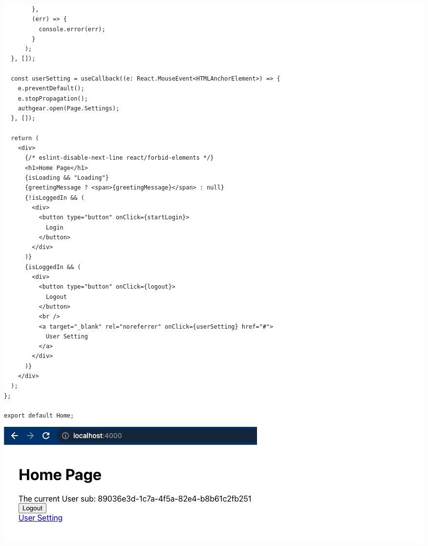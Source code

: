 ```tsx
        },
        (err) => {
          console.error(err);
        }
      );
  }, []);

  const userSetting = useCallback((e: React.MouseEvent<HTMLAnchorElement>) => {
    e.preventDefault();
    e.stopPropagation();
    authgear.open(Page.Settings);
  }, []);

  return (
    <div>
      {/* eslint-disable-next-line react/forbid-elements */}
      <h1>Home Page</h1>
      {isLoading && "Loading"}
      {greetingMessage ? <span>{greetingMessage}</span> : null}
      {!isLoggedIn && (
        <div>
          <button type="button" onClick={startLogin}>
            Login
          </button>
        </div>
      )}
      {isLoggedIn && (
        <div>
          <button type="button" onClick={logout}>
            Logout
          </button>
          <br />
          <a target="_blank" rel="noreferrer" onClick={userSetting} href="#">
            User Setting
          </a>
        </div>
      )}
    </div>
  );
};

export default Home;
```

![Show the User ID, a link to User Settings and a logout button after login](<../../.gitbook/assets/spa-react-sample-screenshot (1).png>)
